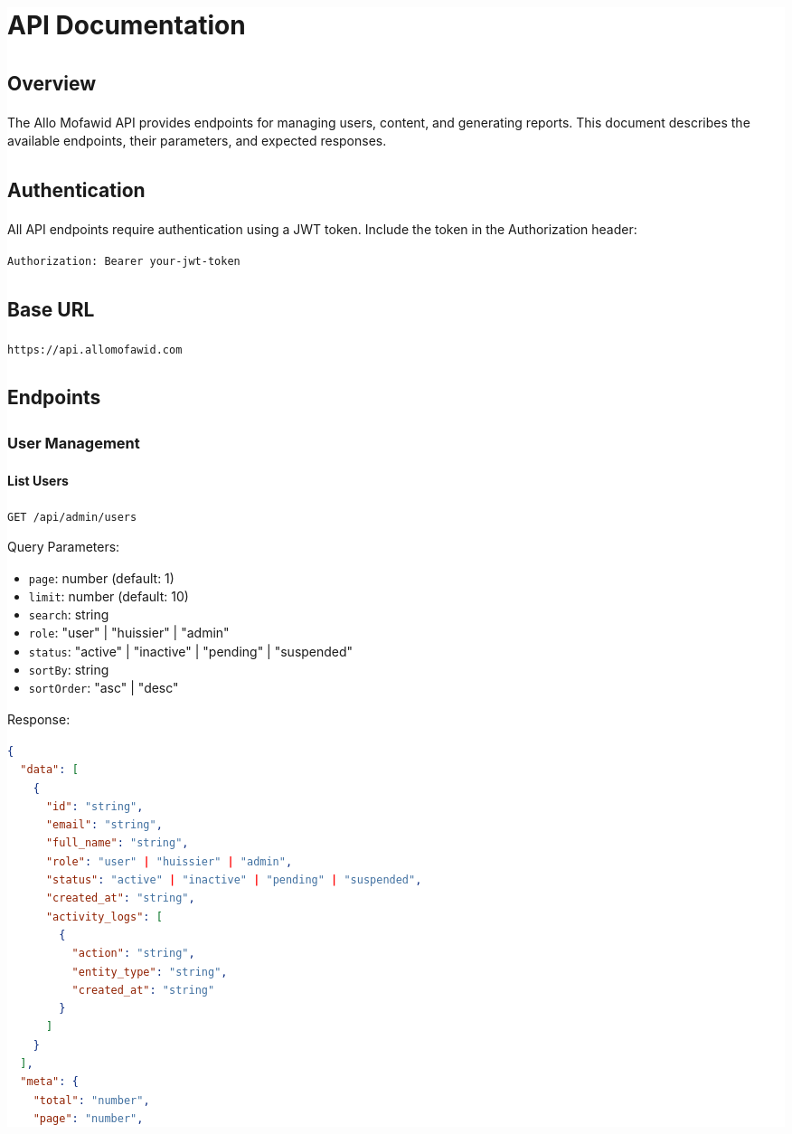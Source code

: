 # API Documentation

## Overview

The Allo Mofawid API provides endpoints for managing users, content, and generating reports. This document describes the available endpoints, their parameters, and expected responses.

## Authentication

All API endpoints require authentication using a JWT token. Include the token in the Authorization header:

```http
Authorization: Bearer your-jwt-token
```

## Base URL

```
https://api.allomofawid.com
```

## Endpoints

### User Management

#### List Users
```http
GET /api/admin/users
```

Query Parameters:
- `page`: number (default: 1)
- `limit`: number (default: 10)
- `search`: string
- `role`: "user" | "huissier" | "admin"
- `status`: "active" | "inactive" | "pending" | "suspended"
- `sortBy`: string
- `sortOrder`: "asc" | "desc"

Response:
```json
{
  "data": [
    {
      "id": "string",
      "email": "string",
      "full_name": "string",
      "role": "user" | "huissier" | "admin",
      "status": "active" | "inactive" | "pending" | "suspended",
      "created_at": "string",
      "activity_logs": [
        {
          "action": "string",
          "entity_type": "string",
          "created_at": "string"
        }
      ]
    }
  ],
  "meta": {
    "total": "number",
    "page": "number",
```